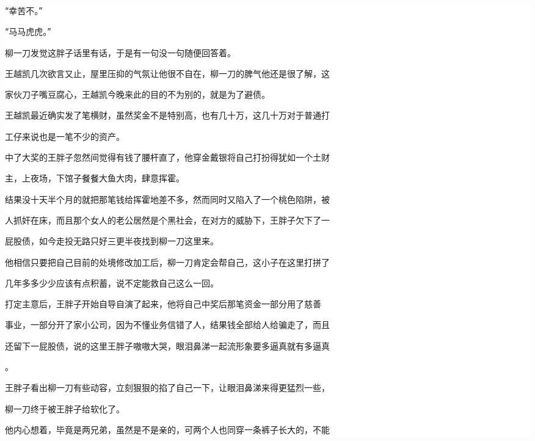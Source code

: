 

“幸苦不。”



“马马虎虎。”

柳一刀发觉这胖子话里有话，于是有一句没一句随便回答着。





王越凯几次欲言又止，屋里压抑的气氛让他很不自在，柳一刀的脾气他还是很了解，这

家伙刀子嘴豆腐心，王越凯今晚来此的目的不为别的，就是为了避债。





王越凯最近确实发了笔横财，虽然奖金不是特别高，也有几十万，这几十万对于普通打

工仔来说也是一笔不少的资产。



中了大奖的王胖子忽然间觉得有钱了腰杆直了，他穿金戴银将自己打扮得犹如一个土财

主，上夜场，下馆子餐餐大鱼大肉，肆意挥霍。





结果没十天半个月的就把那笔钱给挥霍地差不多，然而同时又陷入了一个桃色陷阱，被

人抓奸在床，而且那个女人的老公居然是个黑社会，在对方的威胁下，王胖子欠下了一

屁股债，如今走投无路只好三更半夜找到柳一刀这里来。



他相信只要把自己目前的处境修改加工后，柳一刀肯定会帮自己，这小子在这里打拼了

几年多多少少应该有点积蓄，说不定能救自己这么一回。







打定主意后，王胖子开始自导自演了起来，他将自己中奖后那笔资金一部分用了慈善

事业，一部分开了家小公司，因为不懂业务信错了人，结果钱全部给人给骗走了，而且

还留下一屁股债，说的这里王胖子嗷嗷大哭，眼泪鼻涕一起流形象要多逼真就有多逼真

。





王胖子看出柳一刀有些动容，立刻狠狠的掐了自己一下，让眼泪鼻涕来得更猛烈一些，

柳一刀终于被王胖子给软化了。





他内心想着，毕竟是两兄弟，虽然是不是亲的，可两个人也同穿一条裤子长大的，不能
